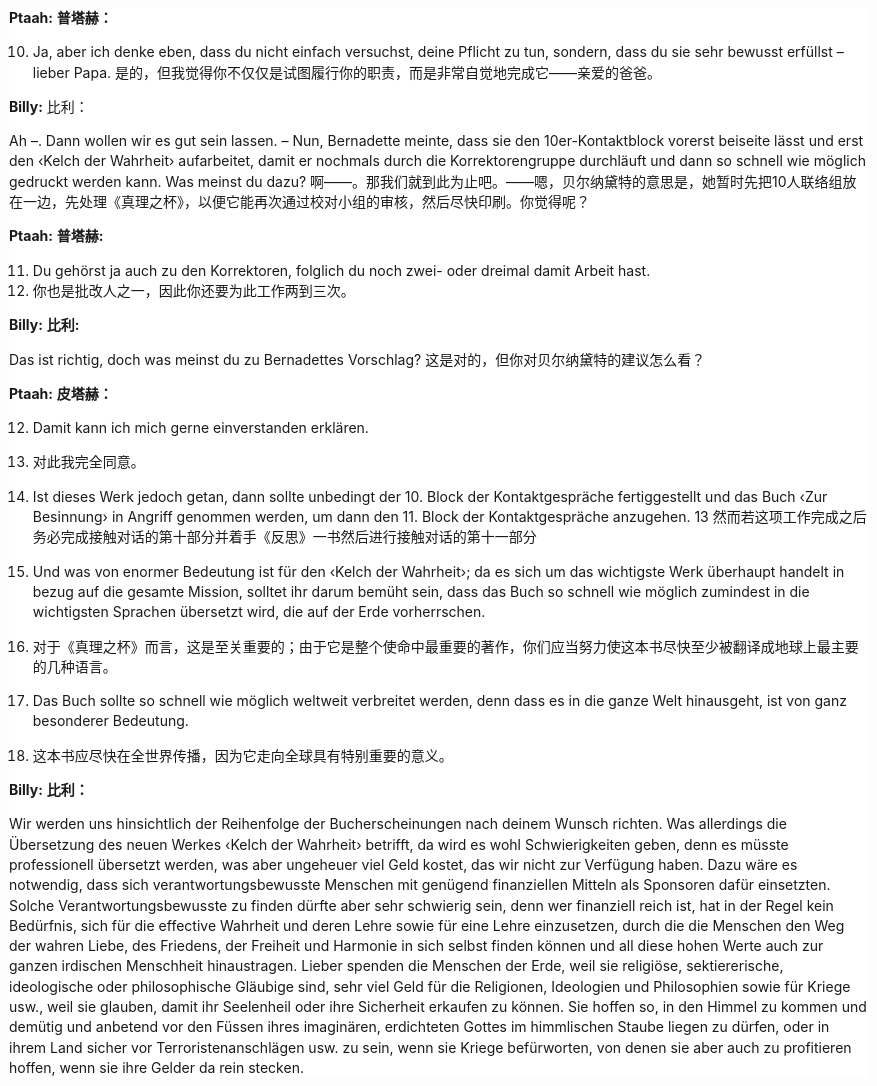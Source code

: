 **Ptaah:**
**普塔赫：**

10. Ja, aber ich denke eben, dass du nicht einfach versuchst, deine Pflicht zu tun, sondern, dass du sie sehr bewusst erfüllst – lieber Papa.
是的，但我觉得你不仅仅是试图履行你的职责，而是非常自觉地完成它——亲爱的爸爸。

**Billy:**
比利：

Ah –. Dann wollen wir es gut sein lassen. – Nun, Bernadette meinte, dass sie den 10er-Kontaktblock vorerst beiseite lässt und erst den ‹Kelch der Wahrheit› aufarbeitet, damit er nochmals durch die Korrektorengruppe durchläuft und dann so schnell wie möglich gedruckt werden kann. Was meinst du dazu?
啊——。那我们就到此为止吧。——嗯，贝尔纳黛特的意思是，她暂时先把10人联络组放在一边，先处理《真理之杯》，以便它能再次通过校对小组的审核，然后尽快印刷。你觉得呢？

**Ptaah:**
**普塔赫:**

11. Du gehörst ja auch zu den Korrektoren, folglich du noch zwei- oder dreimal damit Arbeit hast.
11. 你也是批改人之一，因此你还要为此工作两到三次。

**Billy:**
**比利:**

Das ist richtig, doch was meinst du zu Bernadettes Vorschlag?
这是对的，但你对贝尔纳黛特的建议怎么看？

**Ptaah:**
**皮塔赫：**

12. Damit kann ich mich gerne einverstanden erklären.
12. 对此我完全同意。

13. Ist dieses Werk jedoch getan, dann sollte unbedingt der 10. Block der Kontaktgespräche fertiggestellt und das Buch ‹Zur Besinnung› in Angriff genommen werden, um dann den 11. Block der Kontaktgespräche anzugehen.
13 然而若这项工作完成之后务必完成接触对话的第十部分并着手《反思》一书然后进行接触对话的第十一部分

14. Und was von enormer Bedeutung ist für den ‹Kelch der Wahrheit›; da es sich um das wichtigste Werk überhaupt handelt in bezug auf die gesamte Mission, solltet ihr darum bemüht sein, dass das Buch so schnell wie möglich zumindest in die wichtigsten Sprachen übersetzt wird, die auf der Erde vorherrschen.
14. 对于《真理之杯》而言，这是至关重要的；由于它是整个使命中最重要的著作，你们应当努力使这本书尽快至少被翻译成地球上最主要的几种语言。

15. Das Buch sollte so schnell wie möglich weltweit verbreitet werden, denn dass es in die ganze Welt hinausgeht, ist von ganz besonderer Bedeutung.
15. 这本书应尽快在全世界传播，因为它走向全球具有特别重要的意义。

**Billy:**
**比利：**

Wir werden uns hinsichtlich der Reihenfolge der Bucherscheinungen nach deinem Wunsch richten. Was allerdings die Übersetzung des neuen Werkes ‹Kelch der Wahrheit› betrifft, da wird es wohl Schwierigkeiten geben, denn es müsste professionell übersetzt werden, was aber ungeheuer viel Geld kostet, das wir nicht zur Verfügung haben. Dazu wäre es notwendig, dass sich verantwortungsbewusste Menschen mit genügend finanziellen Mitteln als Sponsoren dafür einsetzten. Solche Verantwortungsbewusste zu finden dürfte aber sehr schwierig sein, denn wer finanziell reich ist, hat in der Regel kein Bedürfnis, sich für die effective Wahrheit und deren Lehre sowie für eine Lehre einzusetzen, durch die die Menschen den Weg der wahren Liebe, des Friedens, der Freiheit und Harmonie in sich selbst finden können und all diese hohen Werte auch zur ganzen irdischen Menschheit hinaustragen. Lieber spenden die Menschen der Erde, weil sie religiöse, sektiererische, ideologische oder philosophische Gläubige sind, sehr viel Geld für die Religionen, Ideologien und Philosophien sowie für Kriege usw., weil sie glauben, damit ihr Seelenheil oder ihre Sicherheit erkaufen zu können. Sie hoffen so, in den Himmel zu kommen und demütig und anbetend vor den Füssen ihres imaginären, erdichteten Gottes im himmlischen Staube liegen zu dürfen, oder in ihrem Land sicher vor Terroristenanschlägen usw. zu sein, wenn sie Kriege befürworten, von denen sie aber auch zu profitieren hoffen, wenn sie ihre Gelder da rein stecken.